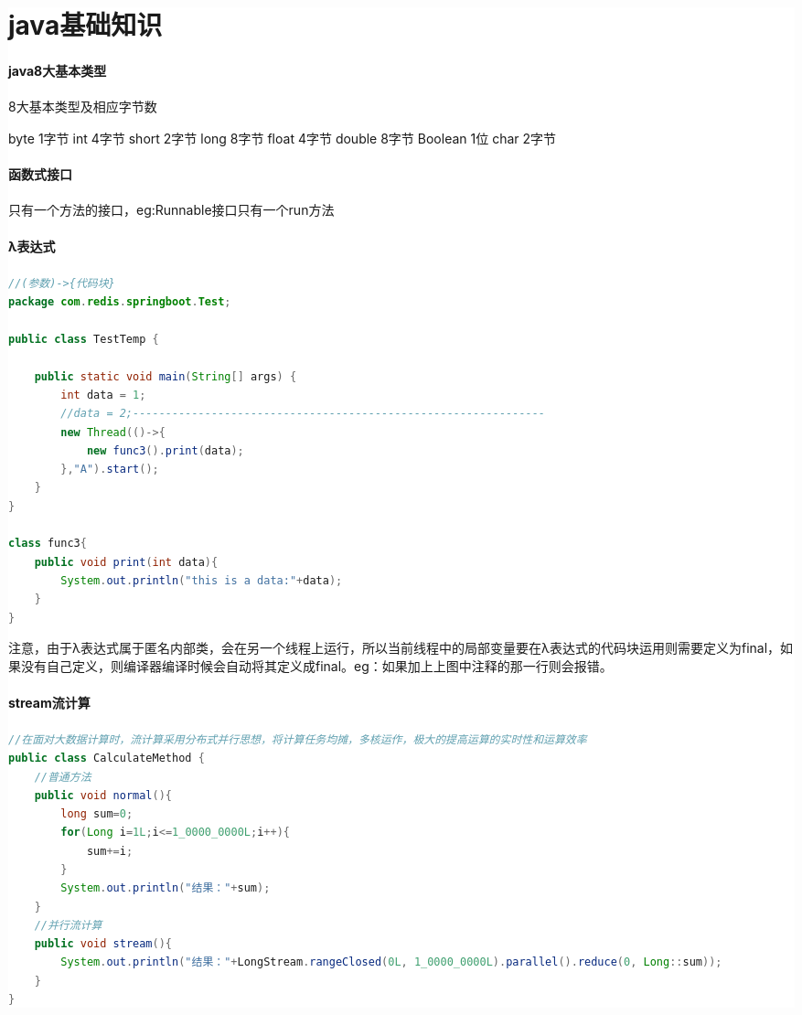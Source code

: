 # java基础知识

#### java8大基本类型

8大基本类型及相应字节数

byte 1字节
int 4字节
short 2字节
long 8字节
float 4字节
double 8字节
Boolean 1位
char 2字节

#### 函数式接口

只有一个方法的接口，eg:Runnable接口只有一个run方法

#### λ表达式

```java
//(参数)->{代码块}
package com.redis.springboot.Test;

public class TestTemp {

    public static void main(String[] args) {
        int data = 1;
        //data = 2;---------------------------------------------------------------
        new Thread(()->{
            new func3().print(data);
        },"A").start();
    }
}

class func3{
    public void print(int data){
        System.out.println("this is a data:"+data);
    }
}
```

注意，由于λ表达式属于匿名内部类，会在另一个线程上运行，所以当前线程中的局部变量要在λ表达式的代码块运用则需要定义为final，如果没有自己定义，则编译器编译时候会自动将其定义成final。eg：如果加上上图中注释的那一行则会报错。

#### stream流计算

```java
//在面对大数据计算时，流计算采用分布式并行思想，将计算任务均摊，多核运作，极大的提高运算的实时性和运算效率
public class CalculateMethod {
    //普通方法
    public void normal(){
        long sum=0;
        for(Long i=1L;i<=1_0000_0000L;i++){
            sum+=i;
        }
        System.out.println("结果："+sum);
    }
    //并行流计算
    public void stream(){
        System.out.println("结果："+LongStream.rangeClosed(0L, 1_0000_0000L).parallel().reduce(0, Long::sum));
    }
}
```